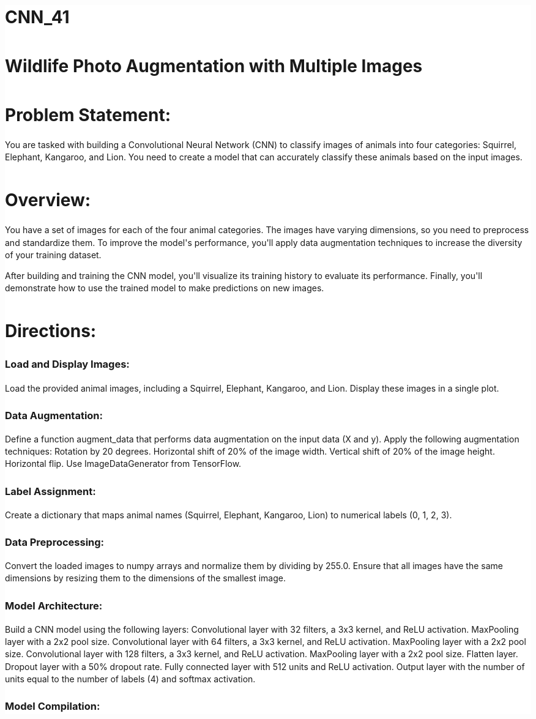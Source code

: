 # CNN_41
# Wildlife Photo Augmentation with Multiple Images
# Problem Statement:
You are tasked with building a Convolutional Neural Network (CNN) to classify images of animals into four categories: Squirrel, Elephant, Kangaroo, and Lion. You need to create a model that can accurately classify these animals based on the input images.

# Overview:
You have a set of images for each of the four animal categories. The images have varying dimensions, so you need to preprocess and standardize them. To improve the model's performance, you'll apply data augmentation techniques to increase the diversity of your training dataset.

After building and training the CNN model, you'll visualize its training history to evaluate its performance. Finally, you'll demonstrate how to use the trained model to make predictions on new images.

# Directions:
### Load and Display Images:

Load the provided animal images, including a Squirrel, Elephant, Kangaroo, and Lion.
Display these images in a single plot.
### Data Augmentation:

Define a function augment_data that performs data augmentation on the input data (X and y).
Apply the following augmentation techniques:
Rotation by 20 degrees.
Horizontal shift of 20% of the image width.
Vertical shift of 20% of the image height.
Horizontal flip.
Use ImageDataGenerator from TensorFlow.
### Label Assignment:

Create a dictionary that maps animal names (Squirrel, Elephant, Kangaroo, Lion) to numerical labels (0, 1, 2, 3).
### Data Preprocessing:

Convert the loaded images to numpy arrays and normalize them by dividing by 255.0.
Ensure that all images have the same dimensions by resizing them to the dimensions of the smallest image.
### Model Architecture:

Build a CNN model using the following layers:
Convolutional layer with 32 filters, a 3x3 kernel, and ReLU activation.
MaxPooling layer with a 2x2 pool size.
Convolutional layer with 64 filters, a 3x3 kernel, and ReLU activation.
MaxPooling layer with a 2x2 pool size.
Convolutional layer with 128 filters, a 3x3 kernel, and ReLU activation.
MaxPooling layer with a 2x2 pool size.
Flatten layer.
Dropout layer with a 50% dropout rate.
Fully connected layer with 512 units and ReLU activation.
Output layer with the number of units equal to the number of labels (4) and softmax activation.
### Model Compilation:
